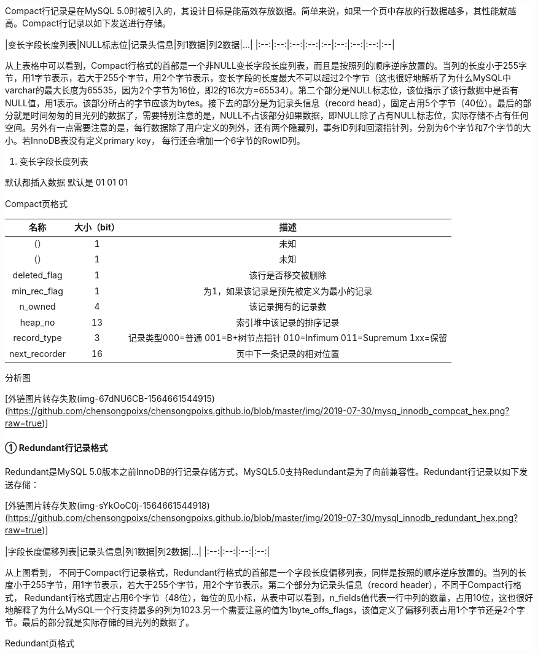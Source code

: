 Compact行记录是在MySQL 5.0时被引入的，其设计目标是能高效存放数据。简单来说，如果一个页中存放的行数据越多，其性能就越高。Compact行记录以如下发送进行存储。

|变长字段长度列表|NULL标志位|记录头信息|列1数据|列2数据|...|
|:--:|:--:|:--:|:--:|:--|:--:|:--:|:--:|:--|

从上表格中可以看到，Compact行格式的首部是一个非NULL变长字段长度列表，而且是按照列的顺序逆序放置的。当列的长度小于255字节，用1字节表示，若大于255个字节，用2个字节表示，变长字段的长度最大不可以超过2个字节（这也很好地解析了为什么MySQL中varchar的最大长度为65535，因为2个字节为16位，即2的16次方=65534）。第二个部分是NULL标志位，该位指示了该行数据中是否有NULL值，用1表示。该部分所占的字节应该为bytes。接下去的部分是为记录头信息（record head），固定占用5个字节（40位）。最后的部分就是时间匆匆的目光列的数据了，需要特别注意的是，NULL不占该部分如果数据，即NULL除了占有NULL标志位，实际存储不占有任何空间。另外有一点需要注意的是，每行数据除了用户定义的列外，还有两个隐藏列，事务ID列和回滚指针列，分别为6个字节和7个字节的大小。若InnoDB表没有定义primary key， 每行还会增加一个6字节的RowID列。

1. 变长字段长度列表 

默认都插入数据 默认是 01 01 01


Compact页格式

|名称|大小（bit）|描述|
|:--:|:--:|:--:|
|（）|1|未知|
|（）|1|未知|
|deleted_flag|1|该行是否移交被删除|
|min_rec_flag|1|为1，如果该记录是预先被定义为最小的记录|
|n_owned|4|该记录拥有的记录数|
|heap_no|13|索引堆中该记录的排序记录|
|record_type|3|记录类型000=普通 001=B+树节点指针 010=Infimum 011=Supremum 1xx=保留|
|next_recorder|16|页中下一条记录的相对位置|


分析图

[外链图片转存失败(img-67dNU6CB-1564661544915)(https://github.com/chensongpoixs/chensongpoixs.github.io/blob/master/img/2019-07-30/mysq_innodb_compcat_hex.png?raw=true)]



#### ① Redundant行记录格式

Redundant是MySQL 5.0版本之前InnoDB的行记录存储方式，MySQL5.0支持Redundant是为了向前兼容性。Redundant行记录以如下发送存储：

[外链图片转存失败(img-sYkOoC0j-1564661544918)(https://github.com/chensongpoixs/chensongpoixs.github.io/blob/master/img/2019-07-30/mysql_innodb_redundant_hex.png?raw=true)]


|字段长度偏移列表|记录头信息|列1数据|列2数据|...|
|:--:|:--:|:--:|:--:|

从上图看到， 不同于Compact行记录格式，Redundant行格式的首部是一个字段长度偏移列表，同样是按照的顺序逆序放置的。当列的长度小于255字节，用1字节表示，若大于255个字节，用2个字节表示。第二个部分为记录头信息（record header），不同于Compact行格式， Redundant行格式固定占用6个字节（48位），每位的见小标，从表中可以看到，n_fields值代表一行中列的数量，占用10位，这也很好地解释了为什么MySQL一个行支持最多的列为1023.另一个需要注意的值为1byte_offs_flags，该值定义了偏移列表占用1个字节还是2个字节。最后的部分就是实际存储的目光列的数据了。

Redundant页格式
